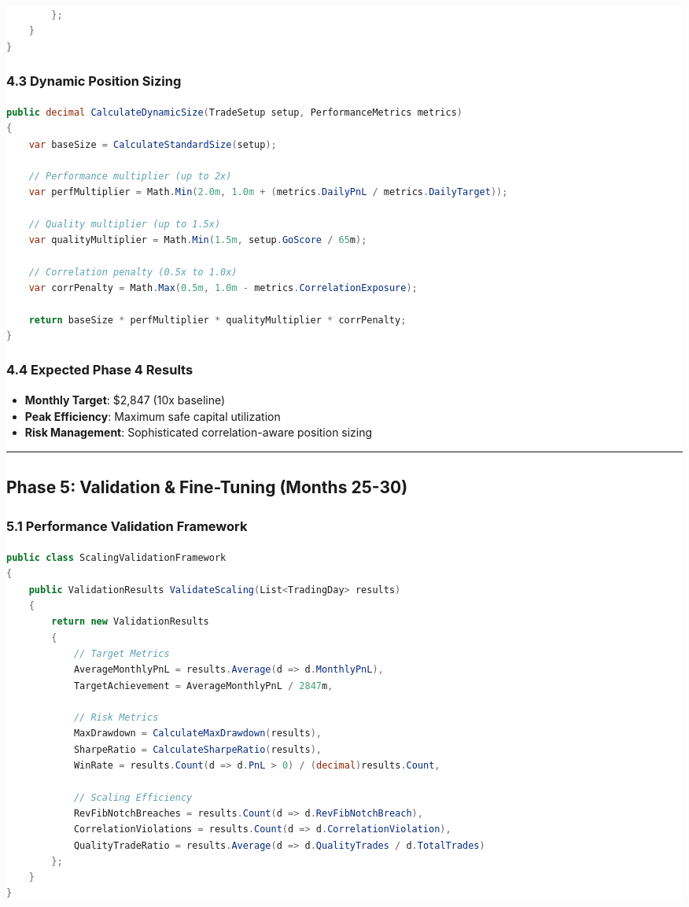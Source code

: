 ```csharp
        };
    }
}
```

### 4.3 Dynamic Position Sizing

```csharp
public decimal CalculateDynamicSize(TradeSetup setup, PerformanceMetrics metrics)
{
    var baseSize = CalculateStandardSize(setup);
    
    // Performance multiplier (up to 2x)
    var perfMultiplier = Math.Min(2.0m, 1.0m + (metrics.DailyPnL / metrics.DailyTarget));
    
    // Quality multiplier (up to 1.5x)  
    var qualityMultiplier = Math.Min(1.5m, setup.GoScore / 65m);
    
    // Correlation penalty (0.5x to 1.0x)
    var corrPenalty = Math.Max(0.5m, 1.0m - metrics.CorrelationExposure);
    
    return baseSize * perfMultiplier * qualityMultiplier * corrPenalty;
}
```

### 4.4 Expected Phase 4 Results
- **Monthly Target**: $2,847 (10x baseline)
- **Peak Efficiency**: Maximum safe capital utilization
- **Risk Management**: Sophisticated correlation-aware position sizing

---

## Phase 5: Validation & Fine-Tuning (Months 25-30)

### 5.1 Performance Validation Framework

```csharp
public class ScalingValidationFramework
{
    public ValidationResults ValidateScaling(List<TradingDay> results)
    {
        return new ValidationResults
        {
            // Target Metrics
            AverageMonthlyPnL = results.Average(d => d.MonthlyPnL),
            TargetAchievement = AverageMonthlyPnL / 2847m,
            
            // Risk Metrics
            MaxDrawdown = CalculateMaxDrawdown(results),
            SharpeRatio = CalculateSharpeRatio(results),
            WinRate = results.Count(d => d.PnL > 0) / (decimal)results.Count,
            
            // Scaling Efficiency
            RevFibNotchBreaches = results.Count(d => d.RevFibNotchBreach),
            CorrelationViolations = results.Count(d => d.CorrelationViolation),
            QualityTradeRatio = results.Average(d => d.QualityTrades / d.TotalTrades)
        };
    }
}
```
